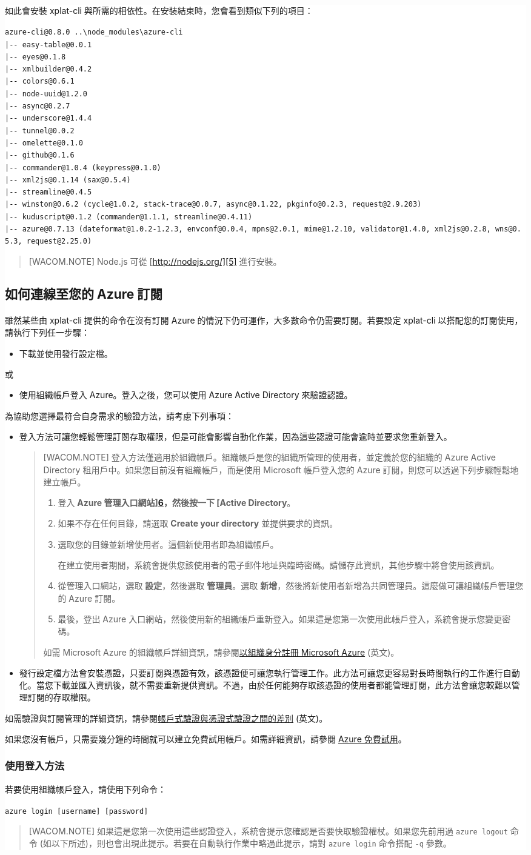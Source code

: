 如此會安裝 xplat-cli 與所需的相依性。在安裝結束時，您會看到類似下列的項目：

    azure-cli@0.8.0 ..\node_modules\azure-cli
    |-- easy-table@0.0.1
    |-- eyes@0.1.8
    |-- xmlbuilder@0.4.2
    |-- colors@0.6.1
    |-- node-uuid@1.2.0
    |-- async@0.2.7
    |-- underscore@1.4.4
    |-- tunnel@0.0.2
    |-- omelette@0.1.0
    |-- github@0.1.6
    |-- commander@1.0.4 (keypress@0.1.0)
    |-- xml2js@0.1.14 (sax@0.5.4)
    |-- streamline@0.4.5
    |-- winston@0.6.2 (cycle@1.0.2, stack-trace@0.0.7, async@0.1.22, pkginfo@0.2.3, request@2.9.203)
    |-- kuduscript@0.1.2 (commander@1.1.1, streamline@0.4.11)
    |-- azure@0.7.13 (dateformat@1.0.2-1.2.3, envconf@0.0.4, mpns@2.0.1, mime@1.2.10, validator@1.4.0, xml2js@0.2.8, wns@0.5.3, request@2.25.0)

> [WACOM.NOTE] Node.js 可從 [http://nodejs.org/][5] 進行安裝。

<h2><a id="Configure" ></a>如何連線至您的 Azure 訂閱</h2>


雖然某些由 xplat-cli 提供的命令在沒有訂閱 Azure 的情況下仍可運作，大多數命令仍需要訂閱。若要設定 xplat-cli 以搭配您的訂閱使用，請執行下列任一步驟：

* 下載並使用發行設定檔。

或

* 使用組織帳戶登入 Azure。登入之後，您可以使用 Azure Active Directory 來驗證認證。

為協助您選擇最符合自身需求的驗證方法，請考慮下列事項：

* 登入方法可讓您輕鬆管理訂閱存取權限，但是可能會影響自動化作業，因為這些認證可能會逾時並要求您重新登入。


 
  > [WACOM.NOTE] 登入方法僅適用於組織帳戶。組織帳戶是您的組織所管理的使用者，並定義於您的組織的 Azure Active
  > Directory 租用戶中。如果您目前沒有組織帳戶，而是使用 Microsoft 帳戶登入您的 Azure
  > 訂閱，則您可以透過下列步驟輕鬆地建立帳戶。
  > 
  > 1.  登入 **Azure 管理入口網站][6]，然後按一下 [Active Directory**。
  > 
  > 2.  如果不存在任何目錄，請選取 **Create your directory** 並提供要求的資訊。
  > 
  > 3.  選取您的目錄並新增使用者。這個新使用者即為組織帳戶。
  >     
  >     在建立使用者期間，系統會提供您該使用者的電子郵件地址與臨時密碼。請儲存此資訊，其他步驟中將會使用該資訊。
  > 
  > 4.  從管理入口網站，選取 **設定**，然後選取 **管理員**。選取
  >     **新增**，然後將新使用者新增為共同管理員。這麼做可讓組織帳戶管理您的 Azure 訂閱。
  > 
  > 5.  最後，登出 Azure 入口網站，然後使用新的組織帳戶重新登入。如果這是您第一次使用此帳戶登入，系統會提示您變更密碼。
  > 
  > 如需 Microsoft Azure 的組織帳戶詳細資訊，請參閱[以組織身分註冊 Microsoft Azure][7] (英文)。

* 發行設定檔方法會安裝憑證，只要訂閱與憑證有效，該憑證便可讓您執行管理工作。此方法可讓您更容易對長時間執行的工作進行自動化。當您下載並匯入資訊後，就不需要重新提供資訊。不過，由於任何能夠存取該憑證的使用者都能管理訂閱，此方法會讓您較難以管理訂閱的存取權限。

如需驗證與訂閱管理的詳細資訊，請參閱[帳戶式驗證與憑證式驗證之間的差別][8] (英文)。

如果您沒有帳戶，只需要幾分鐘的時間就可以建立免費試用帳戶。如需詳細資訊，請參閱 [Azure 免費試用][9]。

### 使用登入方法

若要使用組織帳戶登入，請使用下列命令：

    azure login [username] [password]

> [WACOM.NOTE] 如果這是您第一次使用這些認證登入，系統會提示您確認是否要快取驗證權杖。如果您先前用過 `azure
> logout` 命令 (如以下所述)，則也會出現此提示。若要在自動執行作業中略過此提示，請對 `azure login` 命令搭配 `-q`
> 參數。


[1]: https://github.com/WindowsAzure/azure-sdk-tools-xplat
[2]: http://go.microsoft.com/fwlink/?linkid=253472&clcid=0x409
[3]: http://go.microsoft.com/fwlink/?LinkID=275464&clcid=0x409
[4]: http://go.microsoft.com/fwlink/?LinkId=252249
[5]: http://nodejs.org/
[6]: https://manage.windowsazure.com
[7]: http://www.windowsazure.com/en-us/documentation/articles/sign-up-organization/
[8]: http://msdn.microsoft.com/en-us/library/windowsazure/hh531793.aspx#BKMK_AccountVCert
[9]: http://www.windowsazure.com/en-us/pricing/free-trial/?WT.mc_id=A7171371E
[10]: http://tldp.org/LDP/abs/html/
[11]: http://en.wikipedia.org/wiki/Shell_script
[12]: http://technet.microsoft.com/en-us/library/bb490890.aspx
[13]: https://github.com/micha/jsawk
[14]: http://stedolan.github.io/jq/
[15]: http://social.msdn.microsoft.com/Forums/windowsazure/en-US/home
[16]: http://www.windowsazure.com